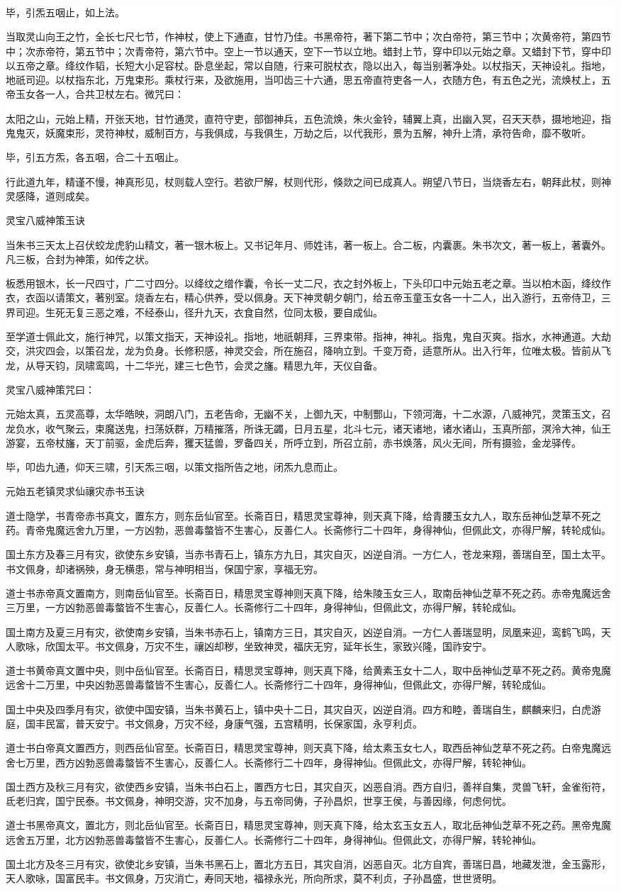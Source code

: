 毕，引炁五咽止，如上法。

当取灵山向王之竹，全长七尺七节，作神杖，使上下通直，甘竹乃佳。书黑帝符，著下第二节中；次白帝符，第三节中；次黄帝符，第四节中；次赤帝符，第五节中；次青帝符，第六节中。空上一节以通天，空下一节以立地。蜡封上节，穿中印以元始之章。又蜡封下节，穿中印以五帝之章。绛纹作韬，长短大小足容杖。卧息坐起，常以自随，行来可脱杖衣，隐以出入，每当别著净处。以杖指天，天神设礼。指地，地祇司迎。以杖指东北，万鬼束形。乘杖行来，及欲施用，当叩齿三十六通，思五帝直符吏各一人，衣随方色，有五色之光，流焕杖上，五帝玉女各一人，合共卫杖左右。微咒曰：

太阳之山，元始上精，开张天地，甘竹通灵，直符守吏，部御神兵，五色流焕，朱火金铃，辅翼上真，出幽入冥，召天天恭，摄地地迎，指鬼鬼灭，妖魔束形，灵符神杖，威制百方，与我俱成，与我俱生，万劫之后，以代我形，景为五解，神升上清，承符告命，靡不敬听。

毕，引五方炁，各五咽，合二十五咽止。

行此道九年，精谨不慢，神真形见，杖则载人空行。若欲尸解，杖则代形，倏欻之间已成真人。朔望八节日，当烧香左右，朝拜此杖，则神灵感降，道则成矣。

灵宝八威神策玉诀

当朱书三天太上召伏蛟龙虎豹山精文，著一银木板上。又书记年月、师姓讳，著一板上。合二板，内囊裹。朱书次文，著一板上，著囊外。凡三板，合封为神策，如传之状。

板悉用银木，长一尺四寸，广二寸四分。以绛纹之缯作囊，令长一丈二尺，衣之封外板上，下头印口中元始五老之章。当以柏木函，绛纹作衣，衣函以请策文，著别室。烧香左右，精心供养，受以佩身。天下神灵朝夕朝门，给五帝玉童玉女各一十二人，出入游行，五帝侍卫，三界司迎。生死无复三恶之难，不经泰山，径升九天，衣食自然，位同太极，要自成仙。

至学道士佩此文，施行神咒，以策文指天，天神设礼。指地，地祇朝拜，三界束带。指神，神礼。指鬼，鬼自灭爽。指水，水神通道。大劫交，洪灾四会，以策召龙，龙为负身。长修积感，神灵交会，所在施召，降响立到。千变万奇，适意所从。出入行年，位唯太极。皆前从飞龙，从导天钧，凤啸鸾鸣，十二华光，建三七色节，会灵之旛。精思九年，天仪自备。

灵宝八威神策咒曰：

元始太真，五灵高尊，太华皓映，洞朗八门，五老告命，无幽不关，上御九天，中制酆山，下领河海，十二水源，八威神咒，灵策玉文，召龙负水，收气聚云，束魔送鬼，扫荡妖群，万精摧落，所诛无蠲，日月五星，北斗七元，诸天诸地，诸水诸山，玉真所部，溟泠大神，仙王游宴，五帝杖旛，天丁前驱，金虎后奔，玃天猛兽，罗备四关，所呼立到，所召立前，赤书焕落，风火无间，所有摄验，金龙驿传。

毕，叩齿九通，仰天三啸，引天炁三咽，以策文指所告之地，闭炁九息而止。

元始五老镇灵求仙禳灾赤书玉诀

道士隐学，书青帝赤书真文，置东方，则东岳仙官至。长斋百日，精思灵宝尊神，则天真下降，给青腰玉女九人，取东岳神仙芝草不死之药。青帝鬼魔远舍九万里，一方凶勃，恶兽毒螫皆不生害心，反善仁人。长斋修行二十四年，身得神仙，但佩此文，亦得尸解，转轮成仙。

国土东方及春三月有灾，欲使东乡安镇，当赤书青石上，镇东方九日，其灾自灭，凶逆自消。一方仁人，苍龙来翔，善瑞自至，国土太平。书文佩身，却诸祸殃，身无横患，常与神明相当，保国宁家，享福无穷。

道士书赤帝真文置南方，则南岳仙官至。长斋百日，精思灵宝尊神则天真下降，给朱陵玉女三人，取南岳神仙芝草不死之药。赤帝鬼魔远舍三万里，一方凶勃恶兽毒螫皆不生害心，反善仁人。长斋修行二十四年，身得神仙，但佩此文，亦得尸解，转轮成仙。

国土南方及夏三月有灾，欲使南乡安镇，当朱书赤石上，镇南方三日，其灾自灭，凶逆自消。一方仁人善瑞显明，凤凰来迎，鸾鹤飞鸣，天人歌咏，欣国太平。书文佩身，万灾不生，禳凶却秽，坐致神灵，福庆无穷，延年长生，家致兴隆，国祚安宁。

道士书黄帝真文置中央，则中岳仙官至。长斋百日，精思灵宝尊神，则天真下降，给黄素玉女十二人，取中岳神仙芝草不死之药。黄帝鬼魔远舍十二万里，中央凶勃恶兽毒螫皆不生害心，反善仁人。长斋修行二十四年，身得神仙，但佩此文，亦得尸解，转轮成仙。

国土中央及四季月有灾，欲使中国安镇，当朱书黄石上，镇中央十二日，其灾自灭，凶逆自消。四方和睦，善瑞自生，麒麟来归，白虎游庭，国丰民富，普天安宁。书文佩身，万灾不经，身康气强，五宫精明，长保家国，永亨利贞。

道士书白帝真文置西方，则西岳仙官至。长斋百日，精思灵宝尊神，则天真下降，给太素玉女七人，取西岳神仙芝草不死之药。白帝鬼魔远舍七万里，西方凶勃恶兽毒螫皆不生害心，反善仁人。长斋修行二十四年，身得神仙。但佩此文，亦得尸解，转轮神仙。

国土西方及秋三月有灾，欲使西乡安镇，当朱书白石上，置西方七日，其灾自灭，凶恶自消。西方自归，善祥自集，灵兽飞轩，金雀衔符，氐老归宾，国宁民泰。书文佩身，神明交游，灾不加身，与五帝同俦，子孙昌炽，世享王侯，与善因缘，何虑何忧。

道士书黑帝真文，置北方，则北岳仙官至。长斋百日，精思灵宝尊神，则天真下降，给太玄玉女五人，取北岳神仙芝草不死之药。黑帝鬼魔远舍五万里，北方凶勃恶兽毒螫皆不生害心，反善仁人。长斋修行二十四年，身得神仙。但佩此文，亦得尸解，转轮神仙。

国土北方及冬三月有灾，欲使北乡安镇，当朱书黑石上，置北方五日，其灾自消，凶恶自灭。北方自宾，善瑞日昌，地藏发泄，金玉露形，天人歌咏，国富民丰。书文佩身，万灾消亡，寿同天地，福禄永光，所向所求，莫不利贞，子孙昌盛，世世贤明。
